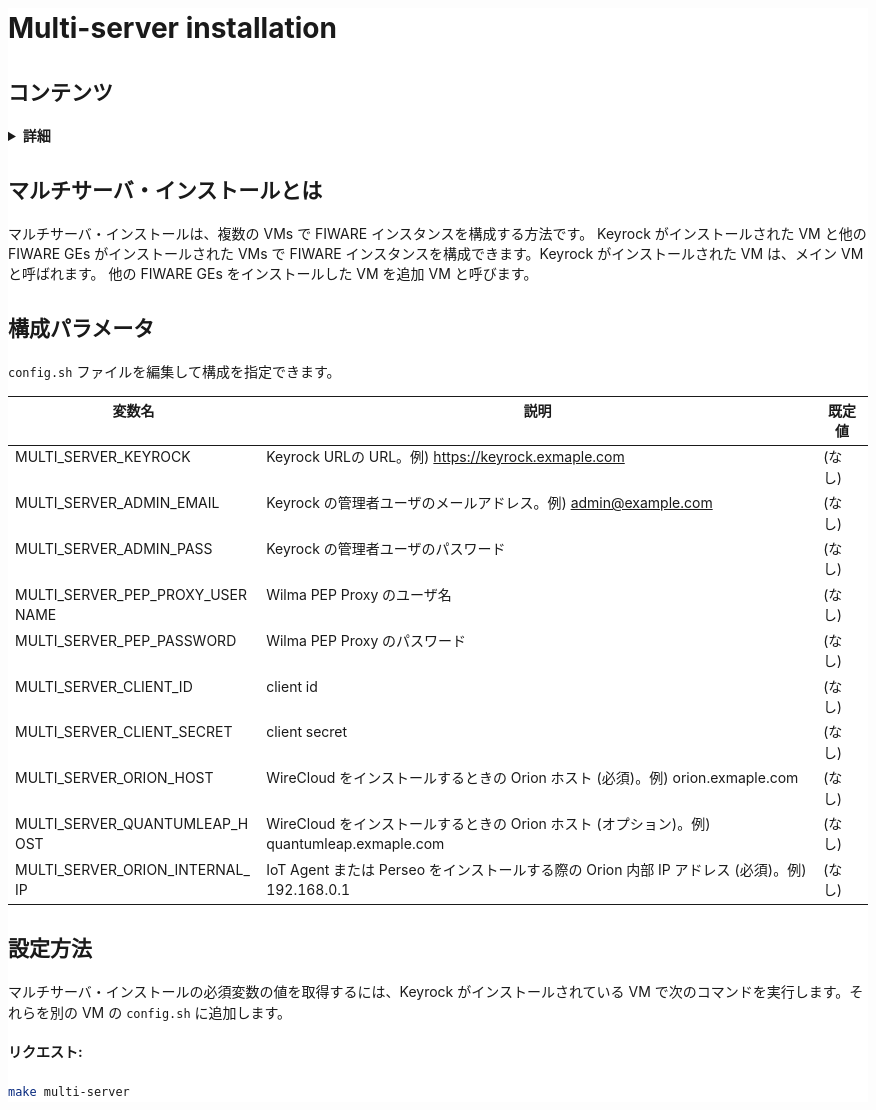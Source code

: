 # Multi-server installation

## コンテンツ

<details><summary><strong>詳細</strong></summary></details>

<a name=""></a>

## マルチサーバ・インストールとは

マルチサーバ・インストールは、複数の VMs で FIWARE インスタンスを構成する方法です。
Keyrock がインストールされた VM と他の FIWARE GEs がインストールされた VMs で FIWARE
インスタンスを構成できます。Keyrock がインストールされた VM は、メイン VM と呼ばれます。
他の FIWARE GEs をインストールした VM を追加 VM と呼びます。

<a name="configuration-parameters"></a>

## 構成パラメータ

`config.sh` ファイルを編集して構成を指定できます。

| 変数名                              | 説明                                                                                          | 既定値 |
| ----------------------------------- | --------------------------------------------------------------------------------------------- | ------ |
| MULTI\_SERVER\_KEYROCK              | Keyrock URLの URL。例) https://keyrock.exmaple.com                                            | (なし) |
| MULTI\_SERVER\_ADMIN\_EMAIL         | Keyrock の管理者ユーザのメールアドレス。例) admin@example.com                                 | (なし) |
| MULTI\_SERVER\_ADMIN\_PASS          | Keyrock の管理者ユーザのパスワード                                                            | (なし) |
| MULTI\_SERVER\_PEP\_PROXY\_USERNAME | Wilma PEP Proxy のユーザ名                                                                    | (なし) |
| MULTI\_SERVER\_PEP\_PASSWORD        | Wilma PEP Proxy のパスワード                                                                  | (なし) | 
| MULTI\_SERVER\_CLIENT\_ID           | client id                                                                                     | (なし) |
| MULTI\_SERVER\_CLIENT\_SECRET       | client secret                                                                                 | (なし) |
| MULTI\_SERVER\_ORION\_HOST          | WireCloud をインストールするときの Orion ホスト (必須)。例) orion.exmaple.com                 | (なし) |
| MULTI\_SERVER\_QUANTUMLEAP\_HOST    | WireCloud をインストールするときの Orion ホスト (オプション)。例) quantumleap.exmaple.com     | (なし) |
| MULTI\_SERVER\_ORION\_INTERNAL\_IP  | IoT Agent または Perseo をインストールする際の Orion 内部 IP アドレス (必須)。例) 192.168.0.1 | (なし) |

<a name="how-to-setup"></a>

## 設定方法

マルチサーバ・インストールの必須変数の値を取得するには、Keyrock がインストールされている VM
で次のコマンドを実行します。それらを別の VM の `config.sh` に追加します。

#### リクエスト:

```bash
make multi-server
```
